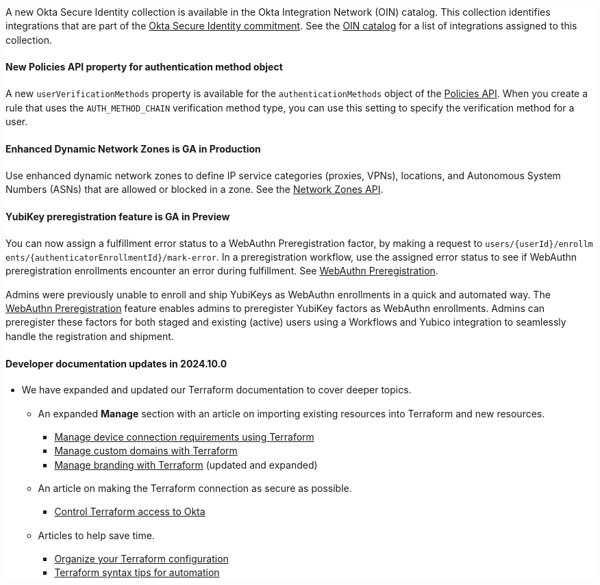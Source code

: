 A new Okta Secure Identity collection is available in the Okta Integration Network (OIN) catalog. This collection identifies integrations that are part of the [Okta Secure Identity commitment](https://www.okta.com/secure-identity-commitment/). See the [OIN catalog](https://www.okta.com/integrations/?category=okta-secure-identity) for a list of integrations assigned to this collection.

#### New Policies API property for authentication method object

A new `userVerificationMethods` property is available for the `authenticationMethods` object of the [Policies API](https://developer.okta.com/docs/api/openapi/okta-management/management/tag/Policy/#tag/Policy/operation/createPolicyRule!path=0/actions/appSignOn/verificationMethod/1/chains/authenticationMethods/userVerificationMethods&t=request). When you create a rule that uses the `AUTH_METHOD_CHAIN` verification method type, you can use this setting to specify the verification method for a user.

#### Enhanced Dynamic Network Zones is GA in Production

Use enhanced dynamic network zones to define IP service categories (proxies, VPNs), locations, and Autonomous System Numbers (ASNs) that are allowed or blocked in a zone. See the [Network Zones API](https://developer.okta.com/docs/api/openapi/okta-management/management/tag/NetworkZone/). 

#### YubiKey preregistration feature is GA in Preview

You can now assign a fulfillment error status to a WebAuthn Preregistration factor, by making a request to `users/{userId}/enrollments/{authenticatorEnrollmentId}/mark-error`. In a preregistration workflow, use the assigned error status to see if WebAuthn preregistration enrollments encounter an error during fulfillment. See [WebAuthn Preregistration](https://developer.okta.com/docs/api/openapi/okta-management/management/tag/WebAuthnPreregistration/#tag/WebAuthnPreregistration/operation/assignFulfillmentErrorWebAuthnPreregistrationFactor).

Admins were previously unable to enroll and ship YubiKeys as WebAuthn enrollments in a quick and automated way. The [WebAuthn Preregistration](https://developer.okta.com/docs/api/openapi/okta-management/management/tag/WebAuthnPreregistration/) feature enables admins to preregister YubiKey factors as WebAuthn enrollments. Admins can preregister these factors for both staged and existing (active) users using a Workflows and Yubico integration to seamlessly handle the registration and shipment.  

#### Developer documentation updates in 2024.10.0

* We have expanded and updated our Terraform documentation to cover deeper topics.

  * An expanded **Manage** section with an article on importing existing resources into Terraform and new resources.

    * [Manage device connection requirements using Terraform](/docs/guides/terraform-configure-device-signin-standards/)
    * [Manage custom domains with Terraform](/docs/guides/terraform-manage-multiple-domains/main/)
    * [Manage branding with Terraform](/docs/guides/terraform-manage-end-user-experience/main/) (updated and expanded)

  * An article on making the Terraform connection as secure as possible.

    * [Control Terraform access to Okta](/docs/guides/terraform-design-access-security/main/)

  * Articles to help save time.

    * [Organize your Terraform configuration](/docs/guides/terraform-organize-configuration/main/)
    * [Terraform syntax tips for automation](/docs/guides/terraform-syntax-tips/)
